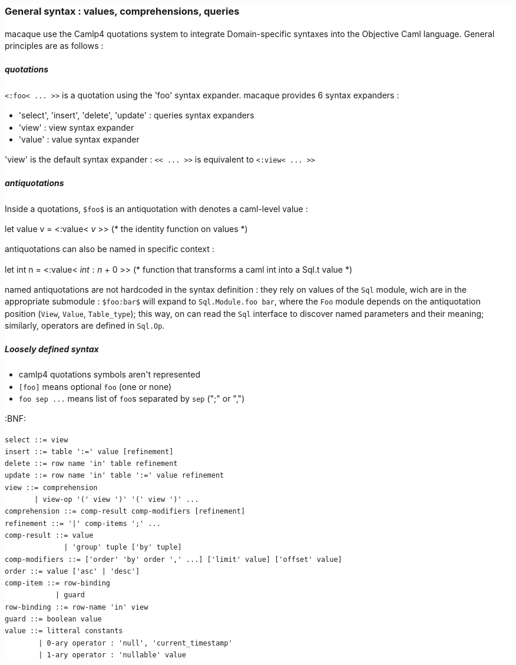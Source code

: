 


<a name="syntax_description"></a>
### General syntax : values, comprehensions, queries       

macaque use the Camlp4 quotations system to integrate Domain-specific
syntaxes into the Objective Caml language. General principles are as follows :

##### quotations

`<:foo< ... >>` is a quotation using the 'foo' syntax expander.
macaque provides 6 syntax expanders :
- 'select', 'insert', 'delete', 'update' : queries syntax expanders
- 'view' : view syntax expander
- 'value' : value syntax expander

'view' is the default syntax expander :  `<< ... >>` is equivalent to `<:view< ... >>`

##### antiquotations

Inside a quotations, `$foo$` is an antiquotation with
denotes a caml-level value :

  let value v = <:value< $v$ >> (* the identity function on values *)

antiquotations can also be named in specific context :

  let int n = <:value< $int:n$ + 0 >>
  (* function that transforms a caml int into a Sql.t value *)

named antiquotations are not hardcoded in the syntax definition :
they rely on values of the `Sql` module, wich are in the appropriate
submodule : `$foo:bar$` will expand to `Sql.Module.foo bar`, where the
`Foo` module depends on the antiquotation position (`View`, `Value`,
`Table_type`); this way, on can read the `Sql` interface to discover
named parameters and their meaning; similarly, operators are defined
in `Sql.Op`.

##### Loosely defined syntax

- camlp4 quotations symbols aren't represented
- `[foo]` means optional `foo` (one or none)
- `foo sep ...` means list of `foo`s separated by `sep` (";" or ",")

:BNF:

    select ::= view
    insert ::= table ':=' value [refinement]
    delete ::= row name 'in' table refinement
    update ::= row name 'in' table ':=' value refinement
    view ::= comprehension
           | view-op '(' view ')' '(' view ')' ...
    comprehension ::= comp-result comp-modifiers [refinement]
    refinement ::= '|' comp-items ';' ...
    comp-result ::= value
                  | 'group' tuple ['by' tuple]
    comp-modifiers ::= ['order' 'by' order ',' ...] ['limit' value] ['offset' value]
    order ::= value ['asc' | 'desc']
    comp-item ::= row-binding
                | guard
    row-binding ::= row-name 'in' view
    guard ::= boolean value
    value ::= litteral constants
            | 0-ary operator : 'null', 'current_timestamp'
            | 1-ary operator : 'nullable' value